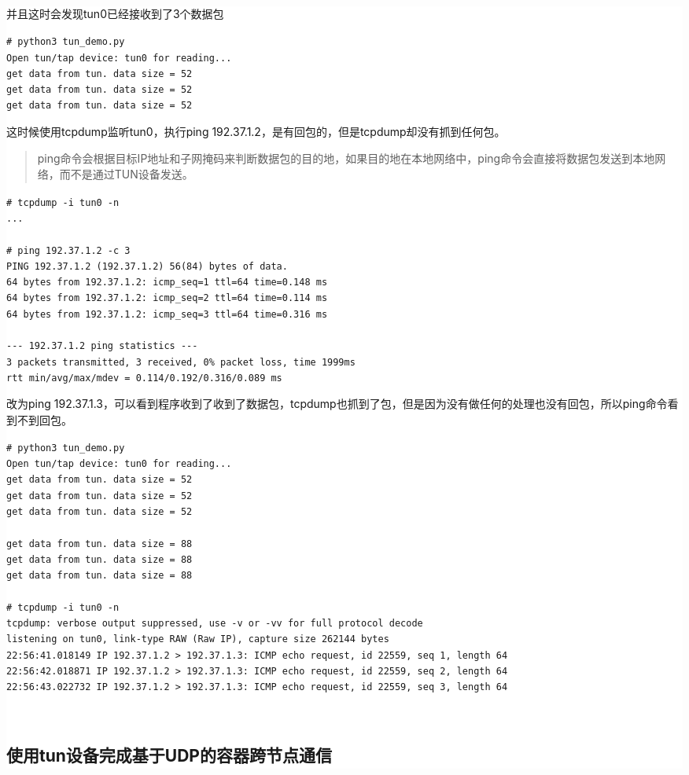 并且这时会发现tun0已经接收到了3个数据包

```shell
# python3 tun_demo.py
Open tun/tap device: tun0 for reading...
get data from tun. data size = 52
get data from tun. data size = 52
get data from tun. data size = 52
```

这时候使用tcpdump监听tun0，执行ping 192.37.1.2，是有回包的，但是tcpdump却没有抓到任何包。

> ping命令会根据目标IP地址和子网掩码来判断数据包的目的地，如果目的地在本地网络中，ping命令会直接将数据包发送到本地网络，而不是通过TUN设备发送。

```shell
# tcpdump -i tun0 -n
...

# ping 192.37.1.2 -c 3
PING 192.37.1.2 (192.37.1.2) 56(84) bytes of data.
64 bytes from 192.37.1.2: icmp_seq=1 ttl=64 time=0.148 ms
64 bytes from 192.37.1.2: icmp_seq=2 ttl=64 time=0.114 ms
64 bytes from 192.37.1.2: icmp_seq=3 ttl=64 time=0.316 ms

--- 192.37.1.2 ping statistics ---
3 packets transmitted, 3 received, 0% packet loss, time 1999ms
rtt min/avg/max/mdev = 0.114/0.192/0.316/0.089 ms

```

改为ping 192.37.1.3，可以看到程序收到了收到了数据包，tcpdump也抓到了包，但是因为没有做任何的处理也没有回包，所以ping命令看到不到回包。

```shell
# python3 tun_demo.py
Open tun/tap device: tun0 for reading...
get data from tun. data size = 52
get data from tun. data size = 52
get data from tun. data size = 52

get data from tun. data size = 88
get data from tun. data size = 88
get data from tun. data size = 88

# tcpdump -i tun0 -n
tcpdump: verbose output suppressed, use -v or -vv for full protocol decode
listening on tun0, link-type RAW (Raw IP), capture size 262144 bytes
22:56:41.018149 IP 192.37.1.2 > 192.37.1.3: ICMP echo request, id 22559, seq 1, length 64
22:56:42.018871 IP 192.37.1.2 > 192.37.1.3: ICMP echo request, id 22559, seq 2, length 64
22:56:43.022732 IP 192.37.1.2 > 192.37.1.3: ICMP echo request, id 22559, seq 3, length 64
```

‍

## 使用tun设备完成基于UDP的容器跨节点通信
